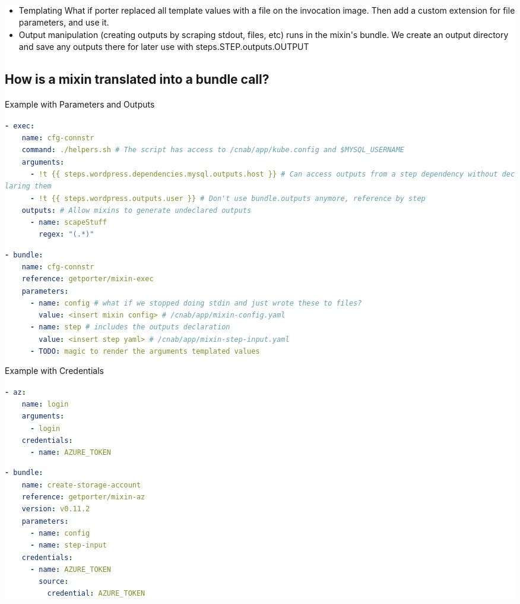 * Templating
    What if porter replaced all template values with a file on the invocation image. Then add a custom extension for file parameters, and use it.
* Output manipulation (creating outputs by scraping stdout, files, etc) runs in the mixin's bundle. We create an output directory and save any outputs there for later use with steps.STEP.outputs.OUTPUT

## How is a mixin translated into a bundle call?

Example with Parameters and Outputs
```yaml
- exec:
    name: cfg-connstr
    command: ./helpers.sh # The script has access to /cnab/app/kube.config and $MYSQL_USERNAME
    arguments:
      - !t {{ steps.wordpress.dependencies.mysql.outputs.host }} # Can access outputs from a step dependency without declaring them
      - !t {{ steps.wordpress.outputs.user }} # Don't use bundle.outputs anymore, reference by step 
    outputs: # Allow mixins to generate undeclared outputs
      - name: scapeStuff
        regex: "(.*)"
```

```yaml
- bundle:
    name: cfg-connstr
    reference: getporter/mixin-exec
    parameters:
      - name: config # what if we stopped doing stdin and just wrote these to files?
        value: <insert mixin config> # /cnab/app/mixin-config.yaml
      - name: step # includes the outputs declaration
        value: <insert step yaml> # /cnab/app/mixin-step-input.yaml
      - TODO: magic to render the arguments templated values
```

Example with Credentials

```yaml
- az:
    name: login
    arguments:
      - login
    credentials: 
      - name: AZURE_TOKEN
```

```yaml
- bundle:
    name: create-storage-account
    reference: getporter/mixin-az
    version: v0.11.2
    parameters:
      - name: config
      - name: step-input
    credentials:
      - name: AZURE_TOKEN
        source:
          credential: AZURE_TOKEN
```
